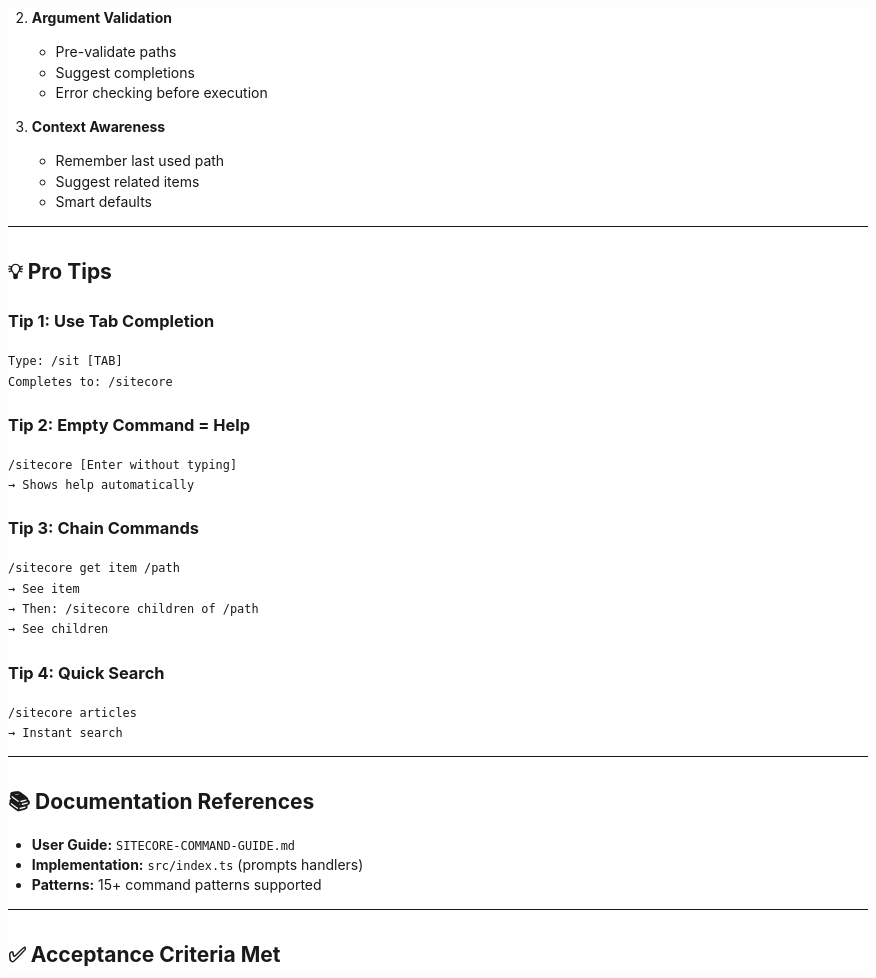 2. **Argument Validation**
   - Pre-validate paths
   - Suggest completions
   - Error checking before execution

3. **Context Awareness**
   - Remember last used path
   - Suggest related items
   - Smart defaults

---

## 💡 Pro Tips

### Tip 1: Use Tab Completion
```
Type: /sit [TAB]
Completes to: /sitecore
```

### Tip 2: Empty Command = Help
```
/sitecore [Enter without typing]
→ Shows help automatically
```

### Tip 3: Chain Commands
```
/sitecore get item /path
→ See item
→ Then: /sitecore children of /path
→ See children
```

### Tip 4: Quick Search
```
/sitecore articles
→ Instant search
```

---

## 📚 Documentation References

- **User Guide:** `SITECORE-COMMAND-GUIDE.md`
- **Implementation:** `src/index.ts` (prompts handlers)
- **Patterns:** 15+ command patterns supported

---

## ✅ Acceptance Criteria Met
